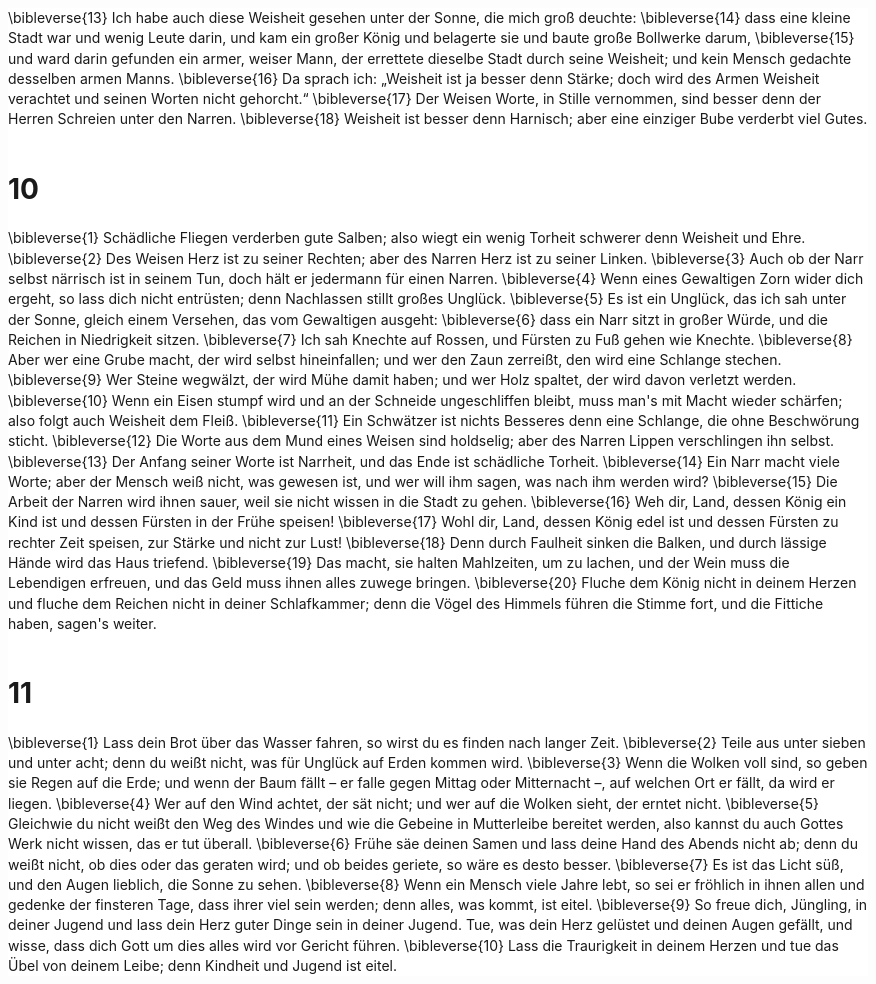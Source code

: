 \bibleverse{13} Ich habe auch diese Weisheit gesehen unter der Sonne, die mich groß deuchte: \bibleverse{14} dass eine kleine Stadt war und wenig Leute darin, und kam ein großer König und belagerte sie und baute große Bollwerke darum, \bibleverse{15} und ward darin gefunden ein armer, weiser Mann, der errettete dieselbe Stadt durch seine Weisheit; und kein Mensch gedachte desselben armen Manns. \bibleverse{16} Da sprach ich: „Weisheit ist ja besser denn Stärke; doch wird des Armen Weisheit verachtet und seinen Worten nicht gehorcht.“ \bibleverse{17} Der Weisen Worte, in Stille vernommen, sind besser denn der Herren Schreien unter den Narren. \bibleverse{18} Weisheit ist besser denn Harnisch; aber eine einziger Bube verderbt viel Gutes.

# 10
\bibleverse{1} Schädliche Fliegen verderben gute Salben; also wiegt ein wenig Torheit schwerer denn Weisheit und Ehre. \bibleverse{2} Des Weisen Herz ist zu seiner Rechten; aber des Narren Herz ist zu seiner Linken. \bibleverse{3} Auch ob der Narr selbst närrisch ist in seinem Tun, doch hält er jedermann für einen Narren. \bibleverse{4} Wenn eines Gewaltigen Zorn wider dich ergeht, so lass dich nicht entrüsten; denn Nachlassen stillt großes Unglück. \bibleverse{5} Es ist ein Unglück, das ich sah unter der Sonne, gleich einem Versehen, das vom Gewaltigen ausgeht: \bibleverse{6} dass ein Narr sitzt in großer Würde, und die Reichen in Niedrigkeit sitzen. \bibleverse{7} Ich sah Knechte auf Rossen, und Fürsten zu Fuß gehen wie Knechte. \bibleverse{8} Aber wer eine Grube macht, der wird selbst hineinfallen; und wer den Zaun zerreißt, den wird eine Schlange stechen. \bibleverse{9} Wer Steine wegwälzt, der wird Mühe damit haben; und wer Holz spaltet, der wird davon verletzt werden. \bibleverse{10} Wenn ein Eisen stumpf wird und an der Schneide ungeschliffen bleibt, muss man's mit Macht wieder schärfen; also folgt auch Weisheit dem Fleiß. \bibleverse{11} Ein Schwätzer ist nichts Besseres denn eine Schlange, die ohne Beschwörung sticht. \bibleverse{12} Die Worte aus dem Mund eines Weisen sind holdselig; aber des Narren Lippen verschlingen ihn selbst. \bibleverse{13} Der Anfang seiner Worte ist Narrheit, und das Ende ist schädliche Torheit. \bibleverse{14} Ein Narr macht viele Worte; aber der Mensch weiß nicht, was gewesen ist, und wer will ihm sagen, was nach ihm werden wird? \bibleverse{15} Die Arbeit der Narren wird ihnen sauer, weil sie nicht wissen in die Stadt zu gehen. \bibleverse{16} Weh dir, Land, dessen König ein Kind ist und dessen Fürsten in der Frühe speisen! \bibleverse{17} Wohl dir, Land, dessen König edel ist und dessen Fürsten zu rechter Zeit speisen, zur Stärke und nicht zur Lust! \bibleverse{18} Denn durch Faulheit sinken die Balken, und durch lässige Hände wird das Haus triefend. \bibleverse{19} Das macht, sie halten Mahlzeiten, um zu lachen, und der Wein muss die Lebendigen erfreuen, und das Geld muss ihnen alles zuwege bringen. \bibleverse{20} Fluche dem König nicht in deinem Herzen und fluche dem Reichen nicht in deiner Schlafkammer; denn die Vögel des Himmels führen die Stimme fort, und die Fittiche haben, sagen's weiter.

# 11
\bibleverse{1} Lass dein Brot über das Wasser fahren, so wirst du es finden nach langer Zeit. \bibleverse{2} Teile aus unter sieben und unter acht; denn du weißt nicht, was für Unglück auf Erden kommen wird. \bibleverse{3} Wenn die Wolken voll sind, so geben sie Regen auf die Erde; und wenn der Baum fällt – er falle gegen Mittag oder Mitternacht –, auf welchen Ort er fällt, da wird er liegen. \bibleverse{4} Wer auf den Wind achtet, der sät nicht; und wer auf die Wolken sieht, der erntet nicht. \bibleverse{5} Gleichwie du nicht weißt den Weg des Windes und wie die Gebeine in Mutterleibe bereitet werden, also kannst du auch Gottes Werk nicht wissen, das er tut überall. \bibleverse{6} Frühe säe deinen Samen und lass deine Hand des Abends nicht ab; denn du weißt nicht, ob dies oder das geraten wird; und ob beides geriete, so wäre es desto besser. \bibleverse{7} Es ist das Licht süß, und den Augen lieblich, die Sonne zu sehen. \bibleverse{8} Wenn ein Mensch viele Jahre lebt, so sei er fröhlich in ihnen allen und gedenke der finsteren Tage, dass ihrer viel sein werden; denn alles, was kommt, ist eitel. \bibleverse{9} So freue dich, Jüngling, in deiner Jugend und lass dein Herz guter Dinge sein in deiner Jugend. Tue, was dein Herz gelüstet und deinen Augen gefällt, und wisse, dass dich Gott um dies alles wird vor Gericht führen. \bibleverse{10} Lass die Traurigkeit in deinem Herzen und tue das Übel von deinem Leibe; denn Kindheit und Jugend ist eitel.
